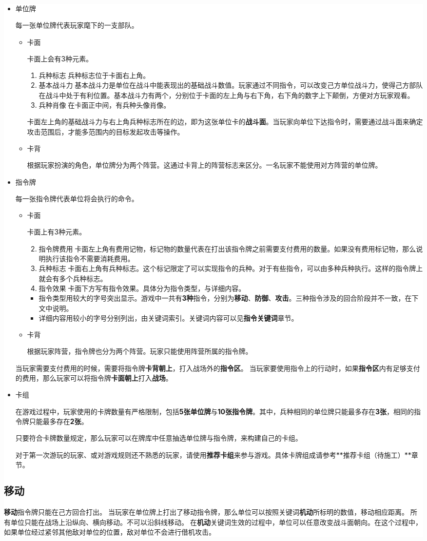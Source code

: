 + 单位牌

  每一张单位牌代表玩家麾下的一支部队。

  + 卡面

    卡面上会有3种元素。
    1. 兵种标志
      兵种标志位于卡面右上角。
    2. 基本战斗力
      基本战斗力是单位在战斗中能表现出的基础战斗数值。玩家通过不同指令，可以改变己方单位战斗力，使得己方部队在战斗中处于有利位置。基本战斗力有两个，分别位于卡面的左上角与右下角，右下角的数字上下颠倒，方便对方玩家观看。
    3. 兵种肖像
      在卡面正中间，有兵种头像肖像。

    卡面左上角的基础战斗力与右上角兵种标志所在的边，即为这张单位卡的**战斗面**。当玩家向单位下达指令时，需要通过战斗面来确定攻击范围后，才能多范围内的目标发起攻击等操作。
  + 卡背

    根据玩家扮演的角色，单位牌分为两个阵营。这通过卡背上的阵营标志来区分。一名玩家不能使用对方阵营的单位牌。

+ 指令牌

  每一张指令牌代表单位将会执行的命令。
  
  + 卡面
  
    卡面上有3种元素。

    2. 指令牌费用
      卡面左上角有费用记物，标记物的数量代表在打出该指令牌之前需要支付费用的数量。如果没有费用标记物，那么说明执行该指令不需要消耗费用。
    3. 兵种标志
      卡面右上角有兵种标志。这个标记限定了可以实现指令的兵种。对于有些指令，可以由多种兵种执行。这样的指令牌上就会有多个兵种标志。
    3. 指令效果
      卡面下方写有指令效果。具体分为指令类型，与详细内容。
      + 指令类型用较大的字号突出显示。游戏中一共有**3种**指令，分别为**移动**、**防御**、**攻击**。三种指令涉及的回合阶段并不一致，在下文中说明。
      + 详细内容用较小的字号分别列出，由关键词索引。关键词内容可以见**指令关键词**章节。

  + 卡背

    根据玩家阵营，指令牌也分为两个阵营。玩家只能使用阵营所属的指令牌。

  当玩家需要支付费用的时候，需要将指令牌**卡背朝上**，打入战场外的**指令区**。
  当玩家要使用指令上的行动时，如果**指令区**内有足够支付的费用，那么玩家可以将指令牌**卡面朝上**打入**战场**。

+ 卡组

  在游戏过程中，玩家使用的卡牌数量有严格限制，包括**5张单位牌**与**10张指令牌**。其中，兵种相同的单位牌只能最多存在**3张**，相同的指令牌只能最多存在**2张**。

  只要符合卡牌数量规定，那么玩家可以在牌库中任意抽选单位牌与指令牌，来构建自己的卡组。

  对于第一次游玩的玩家、或对游戏规则还不熟悉的玩家，请使用**推荐卡组**来参与游戏。具体卡牌组成请参考**推荐卡组（待施工）**章节。

## 移动

**移动**指令牌只能在己方回合打出。
当玩家在单位牌上打出了移动指令牌，那么单位可以按照关键词**机动**所标明的数值，移动相应距离。
所有单位只能在战场上沿纵向、横向移动。不可以沿斜线移动。
在**机动**关键词生效的过程中，单位可以任意改变战斗面朝向。在这个过程中，如果单位经过紧邻其他敌对单位的位置，敌对单位不会进行借机攻击。
